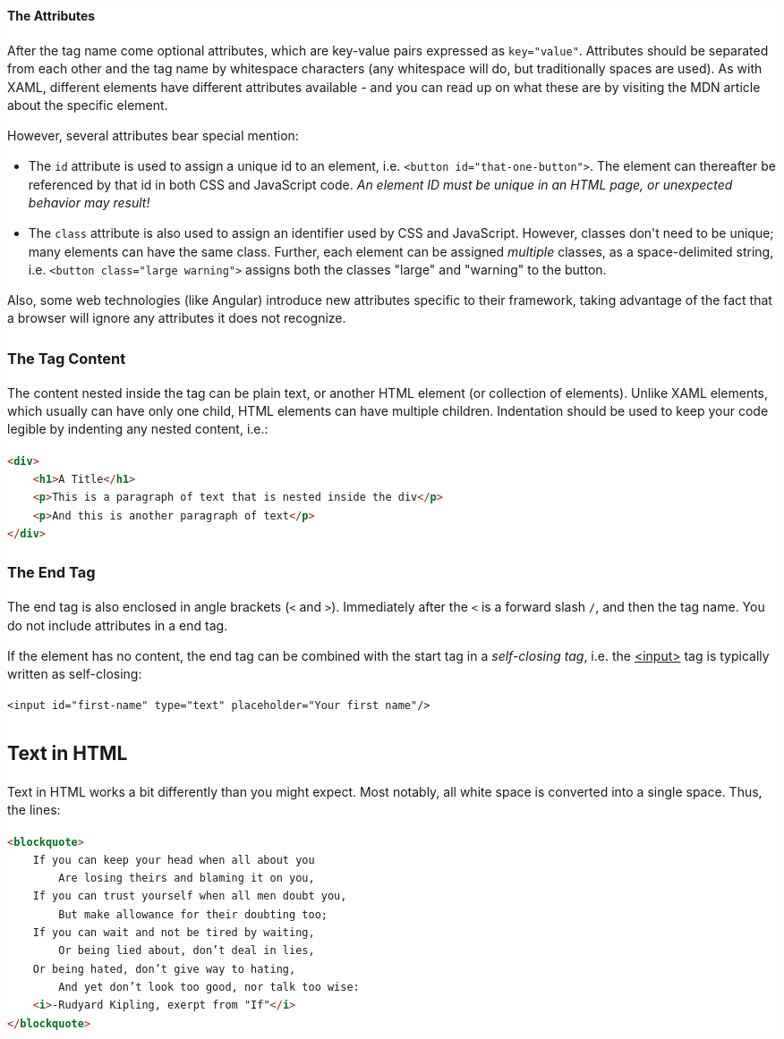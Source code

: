 #### The Attributes

After the tag name come optional attributes, which are key-value pairs expressed as `key="value"`.  Attributes should be separated from each other and the tag name by whitespace characters (any whitespace will do, but traditionally spaces are used).  As with XAML, different elements have different attributes available - and you can read up on what these are by visiting the MDN article about the specific element.  

However, several attributes bear special mention:

* The `id` attribute is used to assign a unique id to an element, i.e. `<button id="that-one-button">`.  The element can thereafter be referenced by that id in both CSS and JavaScript code.  _An element ID must be unique in an HTML page, or unexpected behavior may result!_

* The `class` attribute is also used to assign an identifier used by CSS and JavaScript.  However, classes don't need to be unique; many elements can have the same class.  Further, each element can be assigned _multiple_ classes, as a space-delimited string, i.e. `<button class="large warning">` assigns both the classes "large" and "warning" to the button.

Also, some web technologies (like Angular) introduce new attributes specific to their framework, taking advantage of the fact that a browser will ignore any attributes it does not recognize.

### The Tag Content 

The content nested inside the tag can be plain text, or another HTML element (or collection of elements).  Unlike XAML elements, which usually can have only one child, HTML elements can have multiple children.  Indentation should be used to keep your code legible by indenting any nested content, i.e.:

```html
<div>
    <h1>A Title</h1>
    <p>This is a paragraph of text that is nested inside the div</p>
    <p>And this is another paragraph of text</p>
</div>
```

### The End Tag 

The end tag is also enclosed in angle brackets (`<` and `>`).  Immediately after the `<` is a forward slash `/`, and then the tag name.  You do not include attributes in a end tag.

If the element has no content, the end tag can be combined with the start tag in a _self-closing tag_, i.e. the [&lt;input&gt;](https://developer.mozilla.org/en-US/docs/Web/HTML/Element/input) tag is typically written as self-closing:

`<input id="first-name" type="text" placeholder="Your first name"/>`


## Text in HTML

Text in HTML works a bit differently than you might expect.  Most notably, all white space is converted into a single space.  Thus, the lines:

```html
<blockquote>
    If you can keep your head when all about you   
        Are losing theirs and blaming it on you,   
    If you can trust yourself when all men doubt you,
        But make allowance for their doubting too;   
    If you can wait and not be tired by waiting,
        Or being lied about, don’t deal in lies,
    Or being hated, don’t give way to hating,
        And yet don’t look too good, nor talk too wise:
    <i>-Rudyard Kipling, exerpt from "If"</i>
</blockquote>
```
